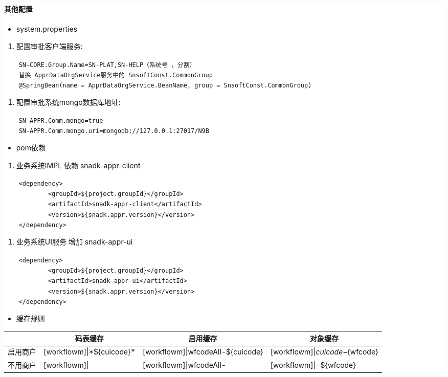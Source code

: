 #### 其他配置

* system.properties

1. 配置审批客户端服务:

```
	SN-CORE.Group.Name=SN-PLAT,SN-HELP（系统号 ，分割）
	替换 ApprDataOrgService服务中的 SnsoftConst.CommonGroup
	@SpringBean(name = ApprDataOrgService.BeanName, group = SnsoftConst.CommonGroup)
```

1. 配置审批系统mongo数据库地址:

```
	SN-APPR.Comm.mongo=true
	SN-APPR.Comm.mongo.uri=mongodb://127.0.0.1:27017/N9B
```

* pom依赖

1. 业务系统IMPL 依赖 snadk-appr-client

```
	<dependency>
			<groupId>${project.groupId}</groupId>
			<artifactId>snadk-appr-client</artifactId>
			<version>${snadk.appr.version}</version>
	</dependency>
```

1. 业务系统UI服务 增加 snadk-appr-ui

```
	<dependency>
			<groupId>${project.groupId}</groupId>
			<artifactId>snadk-appr-ui</artifactId>
			<version>${snadk.appr.version}</version>
	</dependency>
```

* 缓存规则

||码表缓存|启用缓存|对象缓存|
|-|-|-|-|
|启用商户|[workflowm]&#124;\*${cuicode}\*|[workflowm]&#124;wfcodeAll-${cuicode}|[workflowm]&#124;${cuicode}-${wfcode}|
|不用商户|[workflowm]&#124;|[workflowm]&#124;wfcodeAll-|[workflowm]&#124;-${wfcode}|
